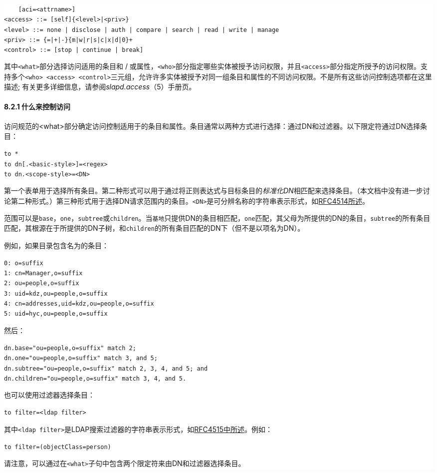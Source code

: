 ```
    [aci=<attrname>]
<access> ::= [self]{<level>|<priv>}
<level> ::= none | disclose | auth | compare | search | read | write | manage
<priv> ::= {=|+|-}{m|w|r|s|c|x|d|0}+
<control> ::= [stop | continue | break]
```

其中`<what>`部分选择访问适用的条目和 / 或属性，`<who>`部分指定哪些实体被授予访问权限，并且`<access>`部分指定所授予的访问权限。支持多个`<who> <access> <control>`三元组，允许许多实体被授予对同一组条目和属性的不同访问权限。不是所有这些访问控制选项都在这里描述; 有关更多详细信息，请参阅*slapd.access*（5）手册页。

#### 8.2.1 什么来控制访问

访问规范的\<what>部分确定访问控制适用于的条目和属性。条目通常以两种方式进行选择：通过DN和过滤器。以下限定符通过DN选择条目：

```
to *
to dn[.<basic-style>]=<regex>
to dn.<scope-style>=<DN>
```

第一个表单用于选择所有条目。第二种形式可以用于通过将正则表达式与目标条目的*标准化DN*相匹配来选择条目。（本文档中没有进一步讨论第二种形式。）第三种形式用于选择DN请求范围内的条目。`<DN>`是可分辨名称的字符串表示形式，如[RFC4514所述](http://www.rfc-editor.org/rfc/rfc4514.txt)。

范围可以是`base`，`one`，`subtree`或`children`。当`基地`只提供DN的条目相匹配，`one`匹配，其父母为所提供的DN的条目，`subtree`的所有条目匹配，其根源在于所提供的DN子树，和`children`的所有条目匹配的DN下（但不是以项名为DN）。

例如，如果目录包含名为的条目：

```
0: o=suffix
1: cn=Manager,o=suffix
2: ou=people,o=suffix
3: uid=kdz,ou=people,o=suffix
4: cn=addresses,uid=kdz,ou=people,o=suffix
5: uid=hyc,ou=people,o=suffix
```

然后：

```
dn.base="ou=people,o=suffix" match 2;
dn.one="ou=people,o=suffix" match 3, and 5;
dn.subtree="ou=people,o=suffix" match 2, 3, 4, and 5; and
dn.children="ou=people,o=suffix" match 3, 4, and 5.
```

也可以使用过滤器选择条目：

```
to filter=<ldap filter>
```

其中`<ldap filter>`是LDAP搜索过滤器的字符串表示形式，如[RFC4515中所述](http://www.rfc-editor.org/rfc/rfc4515.txt)。例如：

```
to filter=(objectClass=person)
```

请注意，可以通过在`<what>`子句中包含两个限定符来由DN和过滤器选择条目。
